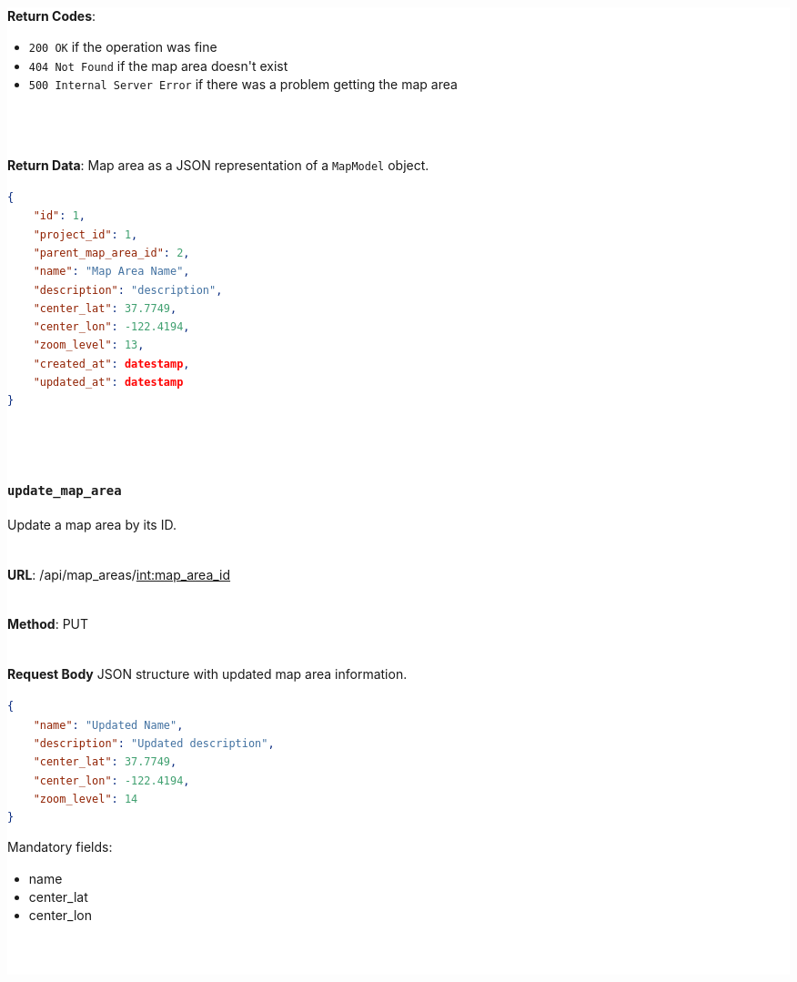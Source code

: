 **Return Codes**:
* `200 OK` if the operation was fine
* `404 Not Found` if the map area doesn't exist
* `500 Internal Server Error` if there was a problem getting the map area

</br></br>

**Return Data**:
Map area as a JSON representation of a `MapModel` object.

```json
{
    "id": 1,
    "project_id": 1,
    "parent_map_area_id": 2,
    "name": "Map Area Name",
    "description": "description",
    "center_lat": 37.7749,
    "center_lon": -122.4194,
    "zoom_level": 13,
    "created_at": datestamp,
    "updated_at": datestamp
}
```

</br></br>

### `update_map_area`

Update a map area by its ID.
</br></br>

**URL**: /api/map_areas/<int:map_area_id>
</br></br>

**Method**: PUT
</br></br>

**Request Body**
JSON structure with updated map area information.

```json
{
    "name": "Updated Name",
    "description": "Updated description",
    "center_lat": 37.7749,
    "center_lon": -122.4194,
    "zoom_level": 14
}
```

Mandatory fields:
* name
* center_lat
* center_lon

</br></br>
